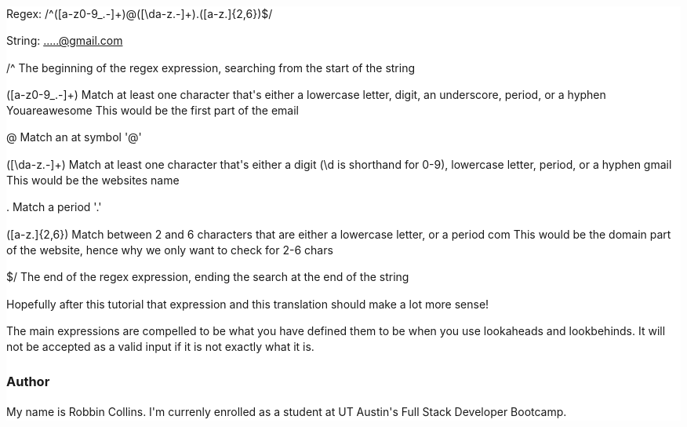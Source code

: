 Regex: /^([a-z0-9_\.-]+)@([\da-z\.-]+)\.([a-z\.]{2,6})$/

String: .....@gmail.com

/^ The beginning of the regex expression, searching from the start of the string

([a-z0-9_\.-]+) Match at least one character that's either a lowercase letter, digit, an underscore, period, or a hyphen Youareawesome This would be the first part of the email

@ Match an at symbol '@'

([\da-z\.-]+) Match at least one character that's either a digit (\d is shorthand for 0-9), lowercase letter, period, or a hyphen gmail This would be the websites name

\. Match a period '.'

([a-z\.]{2,6}) Match between 2 and 6 characters that are either a lowercase letter, or a period
com This would be the domain part of the website, hence why we only want to check for 2-6 chars

$/ The end of the regex expression, ending the search at the end of the string

Hopefully after this tutorial that expression and this translation should make a lot more sense!

The main expressions are compelled to be what you have defined them to be when you use lookaheads and lookbehinds. It will not be accepted as a valid input if it is not exactly what it is.

### Author
My name is Robbin Collins. I'm currenly enrolled as a student at UT Austin's Full Stack Developer Bootcamp. 




